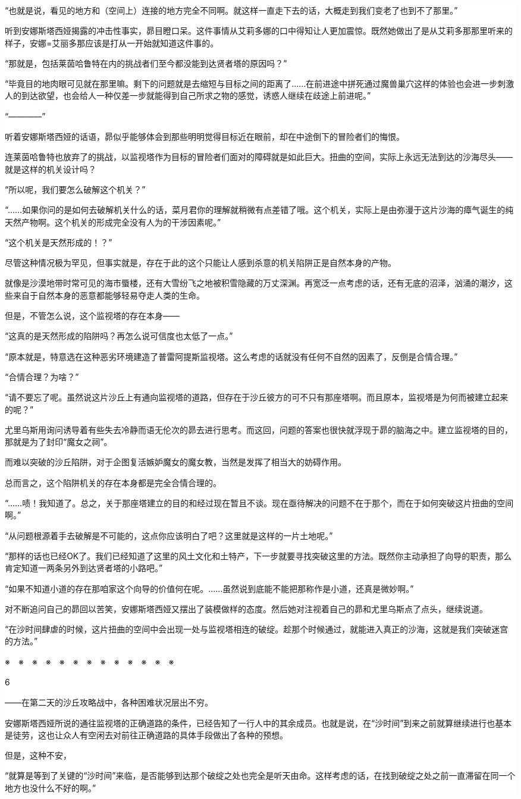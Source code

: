 “也就是说，看见的地方和（空间上）连接的地方完全不同啊。就这样一直走下去的话，大概走到我们变老了也到不了那里。”

听到安娜斯塔西娅揭露的冲击性事实，昴目瞪口呆。这件事情从艾莉多娜的口中得知让人更加震惊。既然她做出了是从艾莉多那那里听来的样子，安娜=艾丽多那应该是打从一开始就知道这件事的。

“那就是，包括莱茵哈鲁特在内的挑战者们至今都没能到达贤者塔的原因吗？”

“毕竟目的地肉眼可见就在那里嘛。剩下的问题就是去缩短与目标之间的距离了……在前进途中拼死通过魔兽巢穴这样的体验也会进一步刺激人的到达欲望，也会给人一种仅差一步就能得到自己所求之物的感觉，诱惑人继续在歧途上前进呢。”

“————”

听着安娜斯塔西娅的话语，昴似乎能够体会到那些明明觉得目标近在眼前，却在中途倒下的冒险者们的悔恨。

连莱茵哈鲁特也放弃了的挑战，以监视塔作为目标的冒险者们面对的障碍就是如此巨大。扭曲的空间，实际上永远无法到达的沙海尽头——就是这样的机关设计吗？

“所以呢，我们要怎么破解这个机关？”

“……如果你问的是如何去破解机关什么的话，菜月君你的理解就稍微有点差错了哦。这个机关，实际上是由弥漫于这片沙海的瘴气诞生的纯天然产物啊。这个机关的形成完全没有人为的干涉因素呢。”

“这个机关是天然形成的！？”

尽管这种情况极为罕见，但事实就是，存在于此的这个只能让人感到杀意的机关陷阱正是自然本身的产物。

就像是沙漠地带时常可见的海市蜃楼，还有大雪纷飞之地被积雪隐藏的万丈深渊。再宽泛一点考虑的话，还有无底的沼泽，汹涌的潮汐，这些来自于自然本身的恶意都能够轻易夺走人类的生命。

但是，不管怎么说，这个监视塔的存在本身——

“这真的是天然形成的陷阱吗？再怎么说可信度也太低了一点。”

“原本就是，特意选在这种恶劣环境建造了普雷阿提斯监视塔。这么考虑的话就没有任何不自然的因素了，反倒是合情合理。”

“合情合理？为啥？”

“请不要忘了呢。虽然说这片沙丘上有通向监视塔的道路，但存在于沙丘彼方的可不只有那座塔啊。而且原本，监视塔是为何而被建立起来的呢？”

尤里乌斯用询问诱导着有些失去冷静而语无伦次的昴去进行思考。而这回，问题的答案也很快就浮现于昴的脑海之中。建立监视塔的目的，那就是为了封印“魔女之祠”。

而难以突破的沙丘陷阱，对于企图复活嫉妒魔女的魔女教，当然是发挥了相当大的妨碍作用。

总而言之，这个陷阱机关的存在本身都是完全合情合理的。

“……啧！我知道了。总之，关于那座塔建立的目的和经过现在暂且不谈。现在亟待解决的问题不在于那个，而在于如何突破这片扭曲的空间啊。”

“从问题根源着手去破解是不可能的，这点你应该明白了吧？这里就是这样的一片土地呢。”

“那样的话也已经OK了。我们已经知道了这里的风土文化和土特产，下一步就要寻找突破这里的方法。既然你主动承担了向导的职责，那么肯定知道一两条另外到达贤者塔的小路吧。”

“如果不知道小道的存在那咱家这个向导的价值何在呢。……虽然说到底能不能把那称作是小道，还真是微妙啊。”

对不断追问自己的昴回以苦笑，安娜斯塔西娅又摆出了装模做样的态度。然后她对注视着自己的昴和尤里乌斯点了点头，继续说道。

“在沙时间肆虐的时候，这片扭曲的空间中会出现一处与监视塔相连的破绽。趁那个时候通过，就能进入真正的沙海，这就是我们突破迷宫的方法。”

※　※　※　※　※　※　※　※　※　※　※　※　※

6



——在第二天的沙丘攻略战中，各种困难状况层出不穷。

安娜斯塔西娅所说的通往监视塔的正确道路的条件，已经告知了一行人中的其余成员。也就是说，在“沙时间”到来之前就算继续进行也基本是徒劳，这也让众人有空闲去对前往正确道路的具体手段做出了各种的预想。

但是，这种不安，

“就算是等到了关键的“沙时间”来临，是否能够到达那个破绽之处也完全是听天由命。这样考虑的话，在找到破绽之处之前一直滞留在同一个地方也没什么不好的啊。”
